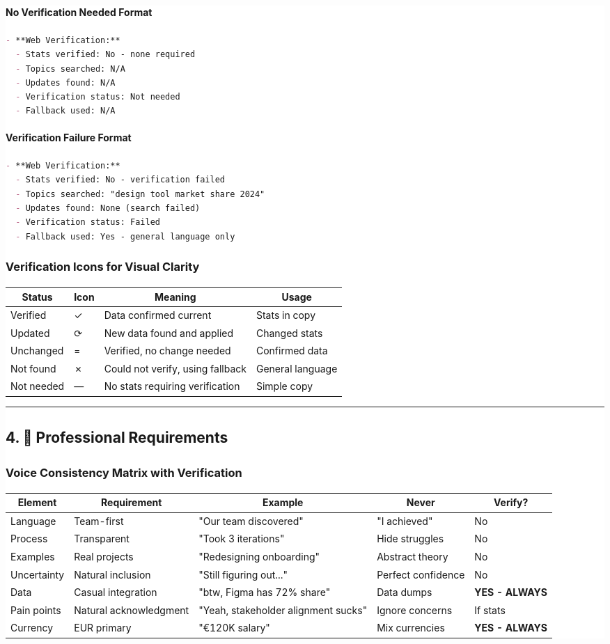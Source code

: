 #### No Verification Needed Format
```markdown
- **Web Verification:**
  - Stats verified: No - none required
  - Topics searched: N/A
  - Updates found: N/A
  - Verification status: Not needed
  - Fallback used: N/A
```

#### Verification Failure Format
```markdown
- **Web Verification:**
  - Stats verified: No - verification failed
  - Topics searched: "design tool market share 2024"
  - Updates found: None (search failed)
  - Verification status: Failed
  - Fallback used: Yes - general language only
```

### Verification Icons for Visual Clarity

| **Status** | **Icon** | **Meaning** | **Usage** |
|-----------|----------|-------------|-----------|
| Verified | ✓ | Data confirmed current | Stats in copy |
| Updated | ⟳ | New data found and applied | Changed stats |
| Unchanged | = | Verified, no change needed | Confirmed data |
| Not found | ✗ | Could not verify, using fallback | General language |
| Not needed | — | No stats requiring verification | Simple copy |

---

## 4. 💎 Professional Requirements

### Voice Consistency Matrix with Verification

| **Element** | **Requirement** | **Example** | **Never** | **Verify?** |
|------------|----------------|------------|-----------|-------------|
| Language | Team-first | "Our team discovered" | "I achieved" | No |
| Process | Transparent | "Took 3 iterations" | Hide struggles | No |
| Examples | Real projects | "Redesigning onboarding" | Abstract theory | No |
| Uncertainty | Natural inclusion | "Still figuring out..." | Perfect confidence | No |
| Data | Casual integration | "btw, Figma has 72% share" | Data dumps | **YES - ALWAYS** |
| Pain points | Natural acknowledgment | "Yeah, stakeholder alignment sucks" | Ignore concerns | If stats |
| Currency | EUR primary | "€120K salary" | Mix currencies | **YES - ALWAYS** |
